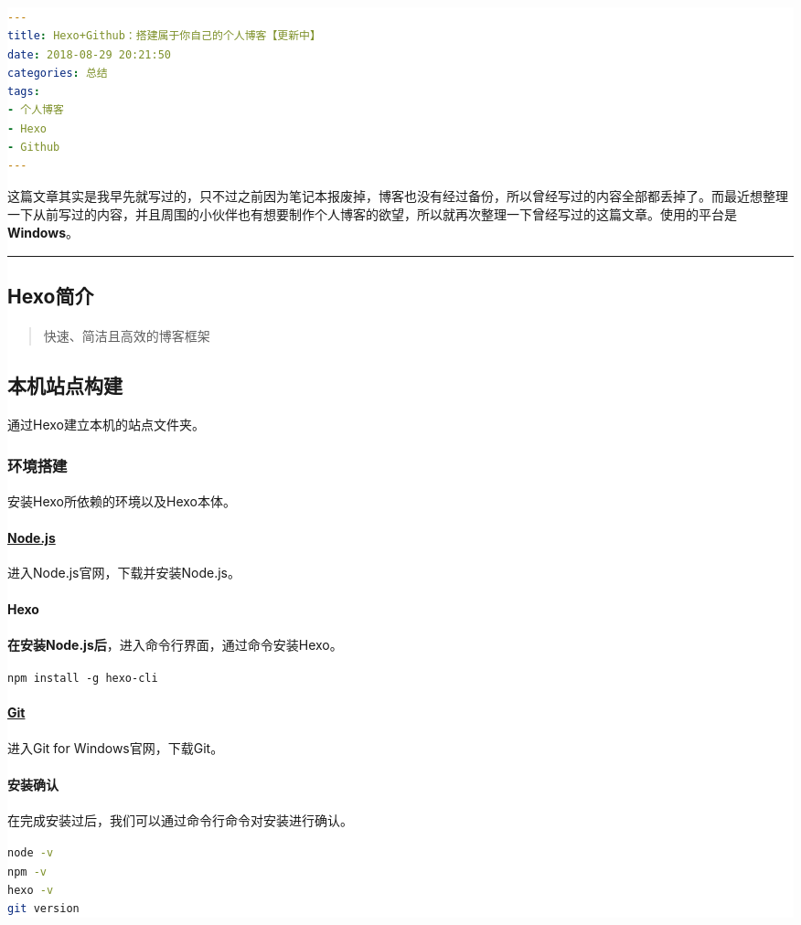 ```yaml
---
title: Hexo+Github：搭建属于你自己的个人博客【更新中】
date: 2018-08-29 20:21:50
categories: 总结
tags:
- 个人博客
- Hexo
- Github
---
```


这篇文章其实是我早先就写过的，只不过之前因为笔记本报废掉，博客也没有经过备份，所以曾经写过的内容全部都丢掉了。而最近想整理一下从前写过的内容，并且周围的小伙伴也有想要制作个人博客的欲望，所以就再次整理一下曾经写过的这篇文章。使用的平台是**Windows**。



***

## Hexo简介

> 快速、简洁且高效的博客框架

## 本机站点构建

通过Hexo建立本机的站点文件夹。

### 环境搭建

安装Hexo所依赖的环境以及Hexo本体。

#### [Node.js](http://nodejs.cn/)

进入Node.js官网，下载并安装Node.js。

#### Hexo

**在安装Node.js后**，进入命令行界面，通过命令安装Hexo。

`npm install -g hexo-cli`

#### [Git](https://gitforwindows.org/)

进入Git for Windows官网，下载Git。

#### 安装确认

在完成安装过后，我们可以通过命令行命令对安装进行确认。

```bash
node -v
npm -v
hexo -v
git version
```
